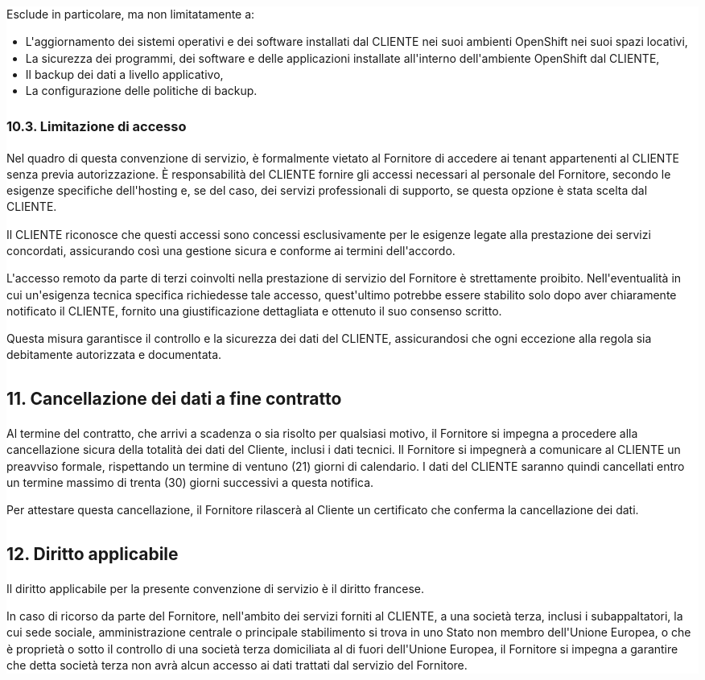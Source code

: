 Esclude in particolare, ma non limitatamente a:

- L'aggiornamento dei sistemi operativi e dei software installati dal CLIENTE nei suoi ambienti OpenShift nei suoi spazi locativi,
- La sicurezza dei programmi, dei software e delle applicazioni installate all'interno dell'ambiente OpenShift dal CLIENTE,
- Il backup dei dati a livello applicativo,
- La configurazione delle politiche di backup.

### 10.3. Limitazione di accesso

Nel quadro di questa convenzione di servizio, è formalmente vietato al Fornitore di accedere ai tenant appartenenti al CLIENTE senza previa autorizzazione.
È responsabilità del CLIENTE fornire gli accessi necessari al personale del Fornitore, secondo le esigenze specifiche dell'hosting e,
se del caso, dei servizi professionali di supporto, se questa opzione è stata scelta dal CLIENTE.

Il CLIENTE riconosce che questi accessi sono concessi esclusivamente per le esigenze legate alla prestazione dei servizi concordati,
assicurando così una gestione sicura e conforme ai termini dell'accordo.

L'accesso remoto da parte di terzi coinvolti nella prestazione di servizio del Fornitore è strettamente proibito.
Nell'eventualità in cui un'esigenza tecnica specifica richiedesse tale accesso, quest'ultimo potrebbe essere stabilito
solo dopo aver chiaramente notificato il CLIENTE, fornito una giustificazione dettagliata e ottenuto il suo consenso scritto.

Questa misura garantisce il controllo e la sicurezza dei dati del CLIENTE, assicurandosi che ogni eccezione alla regola sia debitamente autorizzata e documentata.

## 11. Cancellazione dei dati a fine contratto

Al termine del contratto, che arrivi a scadenza o sia risolto per qualsiasi motivo, il Fornitore si impegna a procedere alla cancellazione
sicura della totalità dei dati del Cliente, inclusi i dati tecnici. Il Fornitore si impegnerà a comunicare al CLIENTE un preavviso formale,
rispettando un termine di ventuno (21) giorni di calendario. I dati del CLIENTE saranno quindi cancellati entro un termine massimo di trenta (30) giorni
successivi a questa notifica.

Per attestare questa cancellazione, il Fornitore rilascerà al Cliente un certificato che conferma la cancellazione dei dati.

## 12. Diritto applicabile

Il diritto applicabile per la presente convenzione di servizio è il diritto francese.

In caso di ricorso da parte del Fornitore, nell'ambito dei servizi forniti al CLIENTE, a una società terza, inclusi i subappaltatori, la cui sede sociale, amministrazione centrale
o principale stabilimento si trova in uno Stato non membro dell'Unione Europea, o che è proprietà o sotto il controllo di una società terza domiciliata al di fuori dell'Unione Europea,
il Fornitore si impegna a garantire che detta società terza non avrà alcun accesso ai dati trattati dal servizio del Fornitore.

